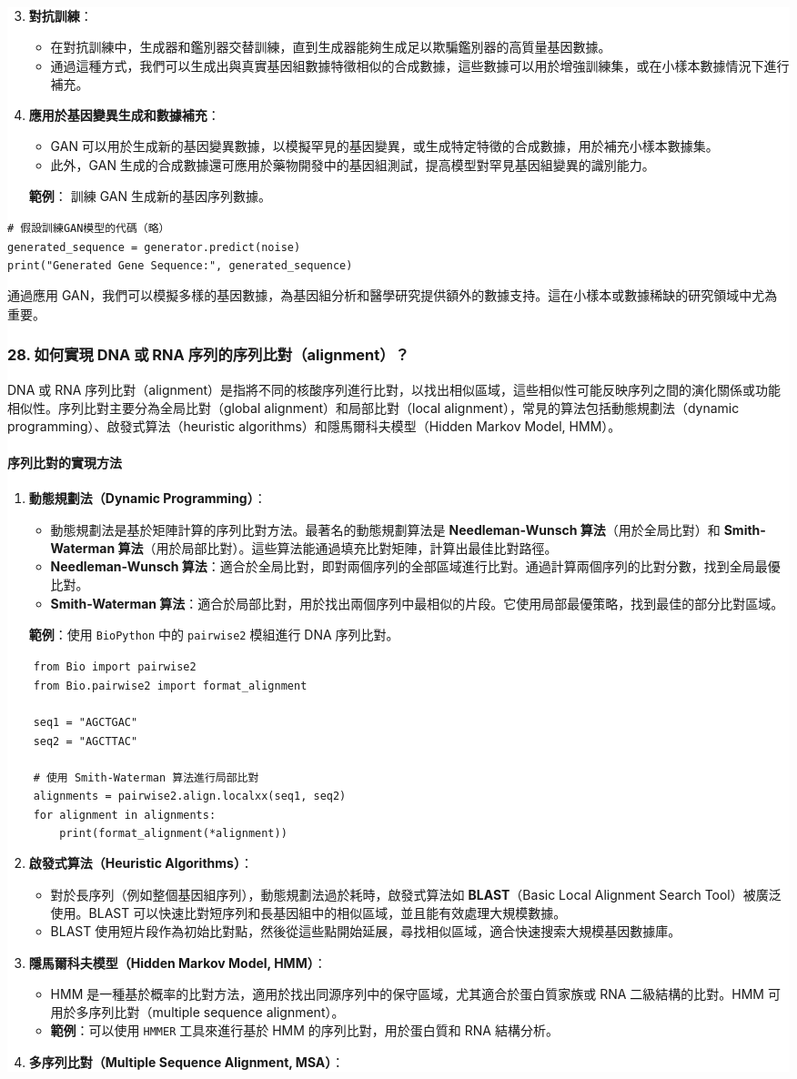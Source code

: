 3. **對抗訓練**：
    
    - 在對抗訓練中，生成器和鑑別器交替訓練，直到生成器能夠生成足以欺騙鑑別器的高質量基因數據。
    - 通過這種方式，我們可以生成出與真實基因組數據特徵相似的合成數據，這些數據可以用於增強訓練集，或在小樣本數據情況下進行補充。
4. **應用於基因變異生成和數據補充**：
    
    - GAN 可以用於生成新的基因變異數據，以模擬罕見的基因變異，或生成特定特徵的合成數據，用於補充小樣本數據集。
    - 此外，GAN 生成的合成數據還可應用於藥物開發中的基因組測試，提高模型對罕見基因組變異的識別能力。
    
    **範例**： 訓練 GAN 生成新的基因序列數據。
```
# 假設訓練GAN模型的代碼（略）
generated_sequence = generator.predict(noise)
print("Generated Gene Sequence:", generated_sequence)
```

通過應用 GAN，我們可以模擬多樣的基因數據，為基因組分析和醫學研究提供額外的數據支持。這在小樣本或數據稀缺的研究領域中尤為重要。

### 28. 如何實現 DNA 或 RNA 序列的序列比對（alignment）？

DNA 或 RNA 序列比對（alignment）是指將不同的核酸序列進行比對，以找出相似區域，這些相似性可能反映序列之間的演化關係或功能相似性。序列比對主要分為全局比對（global alignment）和局部比對（local alignment），常見的算法包括動態規劃法（dynamic programming）、啟發式算法（heuristic algorithms）和隱馬爾科夫模型（Hidden Markov Model, HMM）。

#### 序列比對的實現方法

1. **動態規劃法（Dynamic Programming）**：
    
    - 動態規劃法是基於矩陣計算的序列比對方法。最著名的動態規劃算法是 **Needleman-Wunsch 算法**（用於全局比對）和 **Smith-Waterman 算法**（用於局部比對）。這些算法能通過填充比對矩陣，計算出最佳比對路徑。
    - **Needleman-Wunsch 算法**：適合於全局比對，即對兩個序列的全部區域進行比對。通過計算兩個序列的比對分數，找到全局最優比對。
    - **Smith-Waterman 算法**：適合於局部比對，用於找出兩個序列中最相似的片段。它使用局部最優策略，找到最佳的部分比對區域。
    
    **範例**：使用 `BioPython` 中的 `pairwise2` 模組進行 DNA 序列比對。
```
	from Bio import pairwise2
	from Bio.pairwise2 import format_alignment
	
	seq1 = "AGCTGAC"
	seq2 = "AGCTTAC"
	
	# 使用 Smith-Waterman 算法進行局部比對
	alignments = pairwise2.align.localxx(seq1, seq2)
	for alignment in alignments:
	    print(format_alignment(*alignment))
```
    
2. **啟發式算法（Heuristic Algorithms）**：
    
    - 對於長序列（例如整個基因組序列），動態規劃法過於耗時，啟發式算法如 **BLAST**（Basic Local Alignment Search Tool）被廣泛使用。BLAST 可以快速比對短序列和長基因組中的相似區域，並且能有效處理大規模數據。
    - BLAST 使用短片段作為初始比對點，然後從這些點開始延展，尋找相似區域，適合快速搜索大規模基因數據庫。
3. **隱馬爾科夫模型（Hidden Markov Model, HMM）**：
    
    - HMM 是一種基於概率的比對方法，適用於找出同源序列中的保守區域，尤其適合於蛋白質家族或 RNA 二級結構的比對。HMM 可用於多序列比對（multiple sequence alignment）。
    - **範例**：可以使用 `HMMER` 工具來進行基於 HMM 的序列比對，用於蛋白質和 RNA 結構分析。
4. **多序列比對（Multiple Sequence Alignment, MSA）**：
    